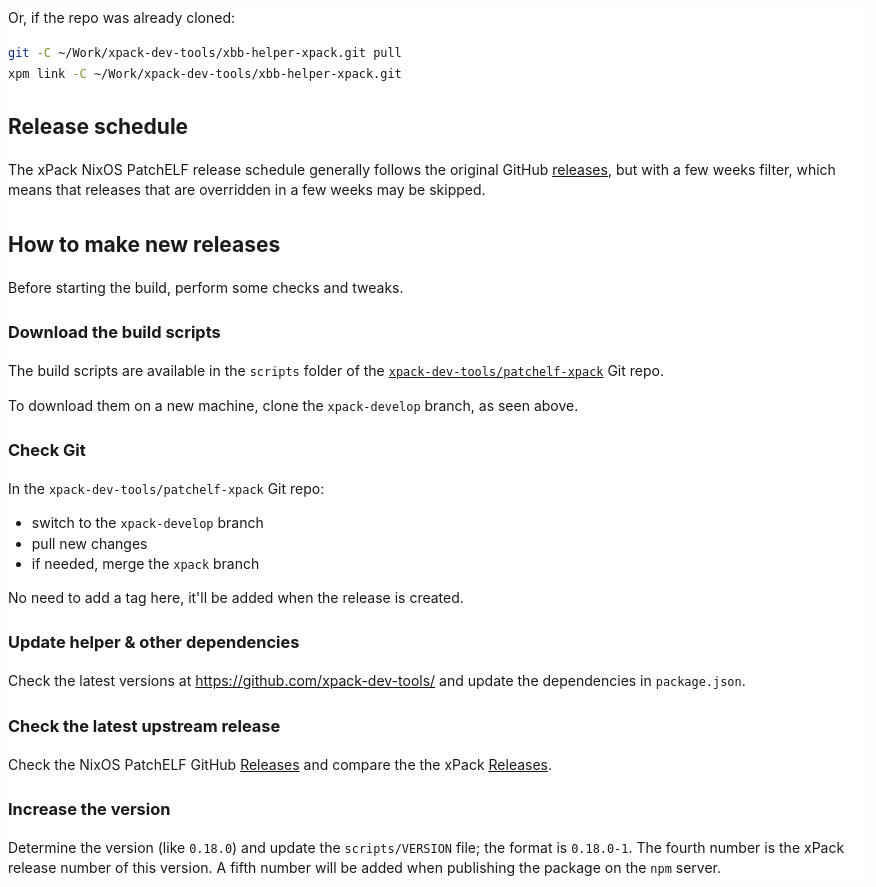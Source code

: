 Or, if the repo was already cloned:

```sh
git -C ~/Work/xpack-dev-tools/xbb-helper-xpack.git pull
xpm link -C ~/Work/xpack-dev-tools/xbb-helper-xpack.git
```

## Release schedule

The xPack NixOS PatchELF release schedule generally follows the original GitHub
[releases](https://github.com/NixOS/patchelf/releases/), but with a
few weeks filter, which means that releases that are overridden in
a few weeks may be skipped.

## How to make new releases

Before starting the build, perform some checks and tweaks.

### Download the build scripts

The build scripts are available in the `scripts` folder of the
[`xpack-dev-tools/patchelf-xpack`](https://github.com/xpack-dev-tools/patchelf-xpack)
Git repo.

To download them on a new machine, clone the `xpack-develop` branch,
as seen above.

### Check Git

In the `xpack-dev-tools/patchelf-xpack` Git repo:

- switch to the `xpack-develop` branch
- pull new changes
- if needed, merge the `xpack` branch

No need to add a tag here, it'll be added when the release is created.

### Update helper & other dependencies

Check the latest versions at <https://github.com/xpack-dev-tools/> and
update the dependencies in `package.json`.

### Check the latest upstream release

Check the NixOS PatchELF GitHub [Releases](https://github.com/NixOS/patchelf/releases/)
and compare the the xPack [Releases](https://github.com/xpack-dev-tools/patchelf-xpack/releases/).

### Increase the version

Determine the version (like `0.18.0`) and update the `scripts/VERSION`
file; the format is `0.18.0-1`. The fourth number is the xPack release number
of this version. A fifth number will be added when publishing
the package on the `npm` server.
